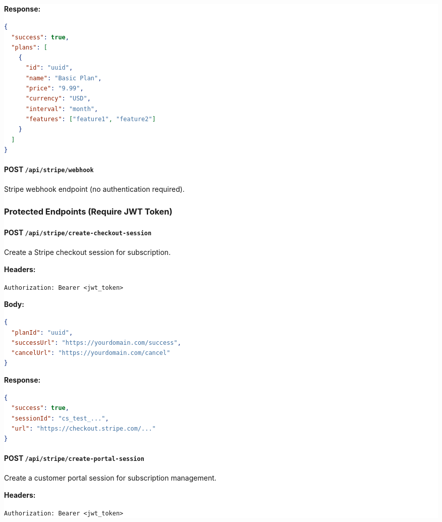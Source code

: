 **Response:**
```json
{
  "success": true,
  "plans": [
    {
      "id": "uuid",
      "name": "Basic Plan",
      "price": "9.99",
      "currency": "USD",
      "interval": "month",
      "features": ["feature1", "feature2"]
    }
  ]
}
```

#### POST `/api/stripe/webhook`
Stripe webhook endpoint (no authentication required).

### Protected Endpoints (Require JWT Token)

#### POST `/api/stripe/create-checkout-session`
Create a Stripe checkout session for subscription.

**Headers:**
```
Authorization: Bearer <jwt_token>
```

**Body:**
```json
{
  "planId": "uuid",
  "successUrl": "https://yourdomain.com/success",
  "cancelUrl": "https://yourdomain.com/cancel"
}
```

**Response:**
```json
{
  "success": true,
  "sessionId": "cs_test_...",
  "url": "https://checkout.stripe.com/..."
}
```

#### POST `/api/stripe/create-portal-session`
Create a customer portal session for subscription management.

**Headers:**
```
Authorization: Bearer <jwt_token>
```
